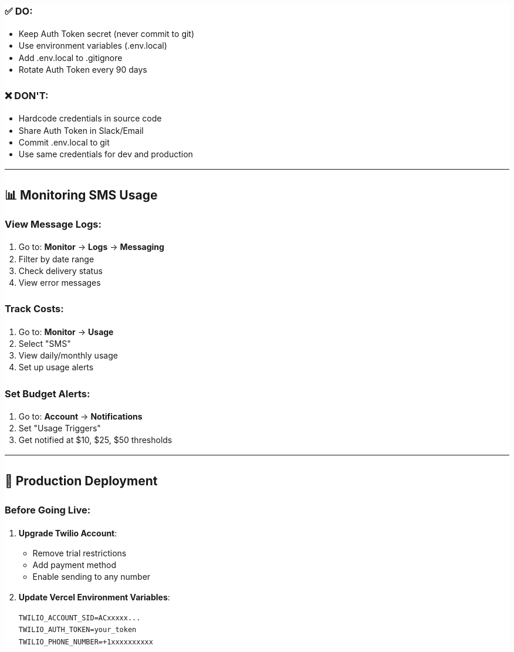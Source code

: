 ### ✅ DO:
- Keep Auth Token secret (never commit to git)
- Use environment variables (.env.local)
- Add .env.local to .gitignore
- Rotate Auth Token every 90 days

### ❌ DON'T:
- Hardcode credentials in source code
- Share Auth Token in Slack/Email
- Commit .env.local to git
- Use same credentials for dev and production

---

## 📊 Monitoring SMS Usage

### View Message Logs:
1. Go to: **Monitor** → **Logs** → **Messaging**
2. Filter by date range
3. Check delivery status
4. View error messages

### Track Costs:
1. Go to: **Monitor** → **Usage**
2. Select "SMS"
3. View daily/monthly usage
4. Set up usage alerts

### Set Budget Alerts:
1. Go to: **Account** → **Notifications**
2. Set "Usage Triggers"
3. Get notified at $10, $25, $50 thresholds

---

## 🚀 Production Deployment

### Before Going Live:

1. **Upgrade Twilio Account**:
   - Remove trial restrictions
   - Add payment method
   - Enable sending to any number

2. **Update Vercel Environment Variables**:
   ```
   TWILIO_ACCOUNT_SID=ACxxxxx...
   TWILIO_AUTH_TOKEN=your_token
   TWILIO_PHONE_NUMBER=+1xxxxxxxxxx
   ```
